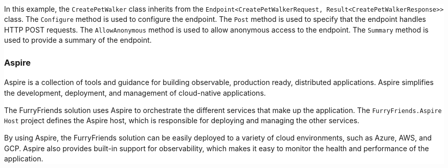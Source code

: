 In this example, the `CreatePetWalker` class inherits from the `Endpoint<CreatePetWalkerRequest, Result<CreatePetWalkerResponse>>` class. The `Configure` method is used to configure the endpoint. The `Post` method is used to specify that the endpoint handles HTTP POST requests. The `AllowAnonymous` method is used to allow anonymous access to the endpoint. The `Summary` method is used to provide a summary of the endpoint.

### Aspire

Aspire is a collection of tools and guidance for building observable, production ready, distributed applications. Aspire simplifies the development, deployment, and management of cloud-native applications.

The FurryFriends solution uses Aspire to orchestrate the different services that make up the application. The `FurryFriends.AspireHost` project defines the Aspire host, which is responsible for deploying and managing the other services.

By using Aspire, the FurryFriends solution can be easily deployed to a variety of cloud environments, such as Azure, AWS, and GCP. Aspire also provides built-in support for observability, which makes it easy to monitor the health and performance of the application.
